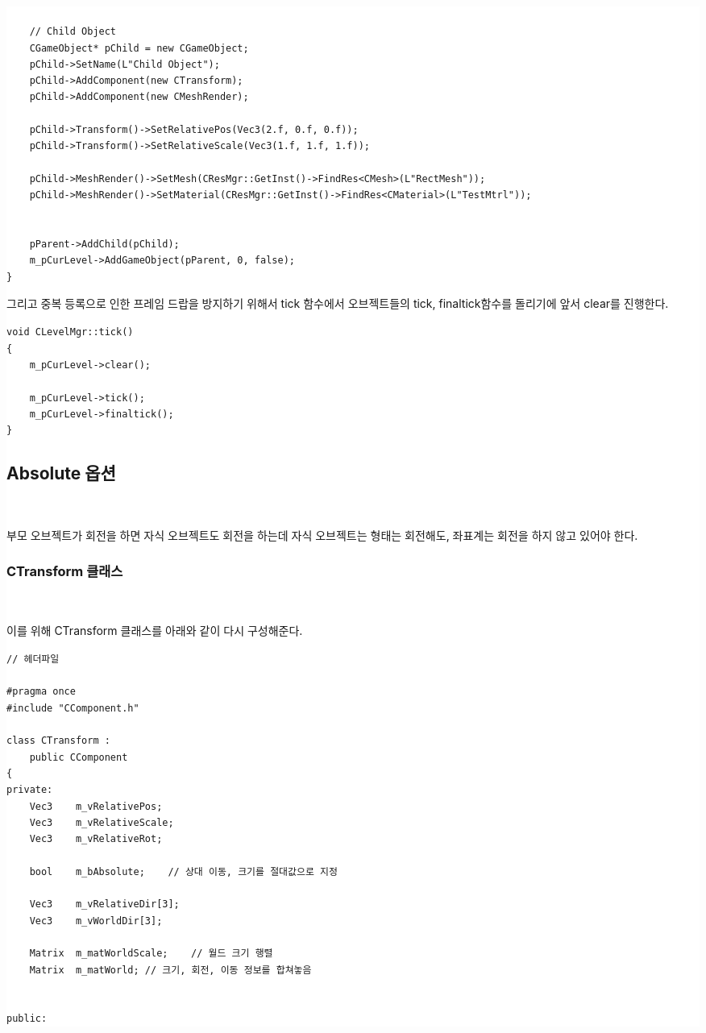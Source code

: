 ```

	// Child Object
	CGameObject* pChild = new CGameObject;
	pChild->SetName(L"Child Object");
	pChild->AddComponent(new CTransform);
	pChild->AddComponent(new CMeshRender);

	pChild->Transform()->SetRelativePos(Vec3(2.f, 0.f, 0.f));
	pChild->Transform()->SetRelativeScale(Vec3(1.f, 1.f, 1.f));

	pChild->MeshRender()->SetMesh(CResMgr::GetInst()->FindRes<CMesh>(L"RectMesh"));
	pChild->MeshRender()->SetMaterial(CResMgr::GetInst()->FindRes<CMaterial>(L"TestMtrl"));


	pParent->AddChild(pChild);
	m_pCurLevel->AddGameObject(pParent, 0, false);
}
```

그리고 중복 등록으로 인한 프레임 드랍을 방지하기 위해서 tick 함수에서 오브젝트들의 tick, finaltick함수를 돌리기에 앞서 clear를 진행한다.<br/>

```
void CLevelMgr::tick()
{
	m_pCurLevel->clear();

	m_pCurLevel->tick();
	m_pCurLevel->finaltick();
}
```

## Absolute 옵션<br/>
<br/>

부모 오브젝트가 회전을 하면 자식 오브젝트도 회전을 하는데 자식 오브젝트는 형태는 회전해도, 좌표계는 회전을 하지 않고 있어야 한다.<br/>

### CTransform 클래스<br/>
<Br/>

이를 위해 CTransform 클래스를 아래와 같이 다시 구성해준다.<br/>

```
// 헤더파일

#pragma once
#include "CComponent.h"

class CTransform :
    public CComponent
{
private:
    Vec3    m_vRelativePos;
    Vec3    m_vRelativeScale;
    Vec3    m_vRelativeRot;

    bool    m_bAbsolute;    // 상대 이동, 크기를 절대값으로 지정    

    Vec3    m_vRelativeDir[3];
    Vec3    m_vWorldDir[3];

    Matrix  m_matWorldScale;    // 월드 크기 행렬
    Matrix  m_matWorld; // 크기, 회전, 이동 정보를 합쳐놓음


public:
```